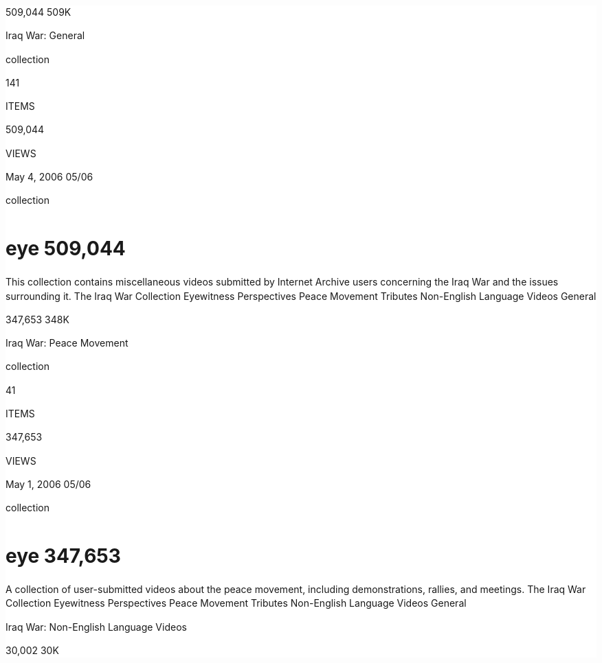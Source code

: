 509,044 509K

[](/details/iraq_general)

Iraq War: General

<span class="sr-only">collection</span>

141

ITEMS

509,044

VIEWS

May 4, 2006 05/06

<span class="iconochive-collection" aria-hidden="true"></span><span class="sr-only">collection</span>

<span class="iconochive-eye" aria-hidden="true"></span><span class="sr-only">eye</span> 509,044
===============================================================================================

This collection contains miscellaneous videos submitted by Internet Archive users concerning the Iraq War and the issues surrounding it. The Iraq War Collection Eyewitness Perspectives Peace Movement Tributes Non-English Language Videos General  

347,653 348K

[](/details/iraq_peace)

Iraq War: Peace Movement

<span class="sr-only">collection</span>

41

ITEMS

347,653

VIEWS

May 1, 2006 05/06

<span class="iconochive-collection" aria-hidden="true"></span><span class="sr-only">collection</span>

<span class="iconochive-eye" aria-hidden="true"></span><span class="sr-only">eye</span> 347,653
===============================================================================================

A collection of user-submitted videos about the peace movement, including demonstrations, rallies, and meetings. The Iraq War Collection Eyewitness Perspectives Peace Movement Tributes Non-English Language Videos General  

<a href="/details/iraq_middleeast" class="stealth"></a>

Iraq War: Non-English Language Videos

30,002 30K

[](/details/BreakTheDoor "ادخـلـوا عـليــهـم الـبــاب فإذا دخلتموه فإنكم غالبون--مؤسسة الأندلس للإنتاج الإعلامي")
